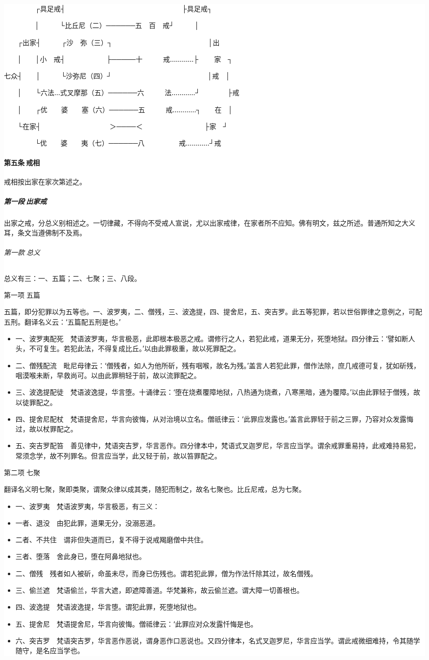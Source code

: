 &nbsp;&nbsp;　　　　┌具足戒┤　　　　　　　　　　　　　　　　　├具足戒┐

&nbsp;&nbsp;　　　　│　　　└比丘尼（二）──────五　百　戒┘　　　│

　　┌出家┤　　　┌沙　弥（三）┐　　　　　　　　　　　　　　│出

　　│　　│小　戒┤　　　　　　├─────十　　　戒…………├　　&nbsp;家　┐

七众┤　　│　　　└沙弥尼（四）┘　　　　　　　　　　　　　　│戒　│

　　│　　└六法…式叉摩那（五）──────六　　　法…………┘　　　　├戒

　　│　　┌优　　婆　　塞（六）──────五　　　戒…………┐　　在　│

　　└在家┤　　　　　　　　　　＞────＜　　　　　　　　　├家　┘

&nbsp;&nbsp;　　　　└优　　婆　　夷（七）──────八　　　　　戒…………┘戒

#### 第五条 戒相

戒相按出家在家次第述之。

##### 第一段 出家戒

出家之戒，分总义别相述之。一切律藏，不得向不受戒人宣说，尤以出家戒律，在家者所不应知。佛有明文，兹之所述。普通所知之大义耳，条文当遵佛制不及焉。

###### 第一款 总义

总义有三：一、五篇；二、七聚；三、八段。

第一项 五篇

五篇，即分犯罪以为五等也。一、波罗夷，二、僧残，三、波逸提，四、提舍尼，五、突吉罗。此五等犯罪，若以世俗罪律之意例之，可配五刑。翻译名义云：‘五篇配五刑是也。’

- 一、波罗夷配死　梵语波罗夷，华言极恶，此即根本极恶之戒。谓修行之人，若犯此戒，道果无分，死堕地狱。四分律云：‘譬如断人头，不可复生。若犯此法，不得复成比丘。’以由此罪极重，故以死罪配之。

- 二、僧残配流　毗尼母律云：‘僧残者，如人为他所斫，残有咽喉，故名为残。’盖言人若犯此罪，僧作法除，庶几戒德可复，犹如斫残，咽漠喉未断，早救尚可。以由此罪稍轻于前，故以流罪配之。

- 三、波逸提配徒　梵语波逸提，华言堕。十诵律云：‘堕在烧煮覆障地狱，八热通为烧煮，八寒黑暗，通为覆障。’以由此罪轻于僧残，故以徒罪配之。

- 四、提舍尼配杖　梵语提舍尼，华言向彼悔，从对治境以立名。僧祇律云：‘此罪应发露也。’盖言此罪轻于前之三罪，乃容对众发露悔过，故以杖罪配之。

- 五、突吉罗配笞　善见律中，梵语突吉罗，华言恶作。四分律本中，梵语式叉迦罗尼，华言应当学。谓余戒罪重易持，此戒难持易犯，常须念学，故不列罪名。但言应当学，此又轻于前，故以笞罪配之。

第二项 七聚

翻译名义明七聚，聚即类聚，谓聚众律以成其类，随犯而制之，故名七聚也。比丘尼戒，总为七聚。

- 一、波罗夷　梵语波罗夷，华言极恶，有三义：

 + 一者、退没　由犯此罪，道果无分，没溺恶道。

 + 二者、不共住　谓非但失道而已，复不得于说戒羯磨僧中共住。

 + 三者、堕落　舍此身已，堕在阿鼻地狱也。

- 二、僧残　残者如人被斫，命虽未尽，而身已伤残也。谓若犯此罪，僧为作法忏除其过，故名僧残。

- 三、偷兰遮　梵语偷兰，华言大遮，即遮障善道。华梵兼称，故云偷兰遮。谓大障一切善根也。

- 四、波逸提　梵语波逸提，华言堕。谓犯此罪，死堕地狱也。

- 五、提舍尼　梵语提舍尼，华言向彼悔。僧祗律云：‘此罪应对众发露忏悔是也。

- 六、突吉罗　梵语突吉罗，华言恶作恶说，谓身恶作口恶说也。又四分律本，名式叉迦罗尼，华言应当学。谓此戒微细难持，令其随学随守，是名应当学也。
